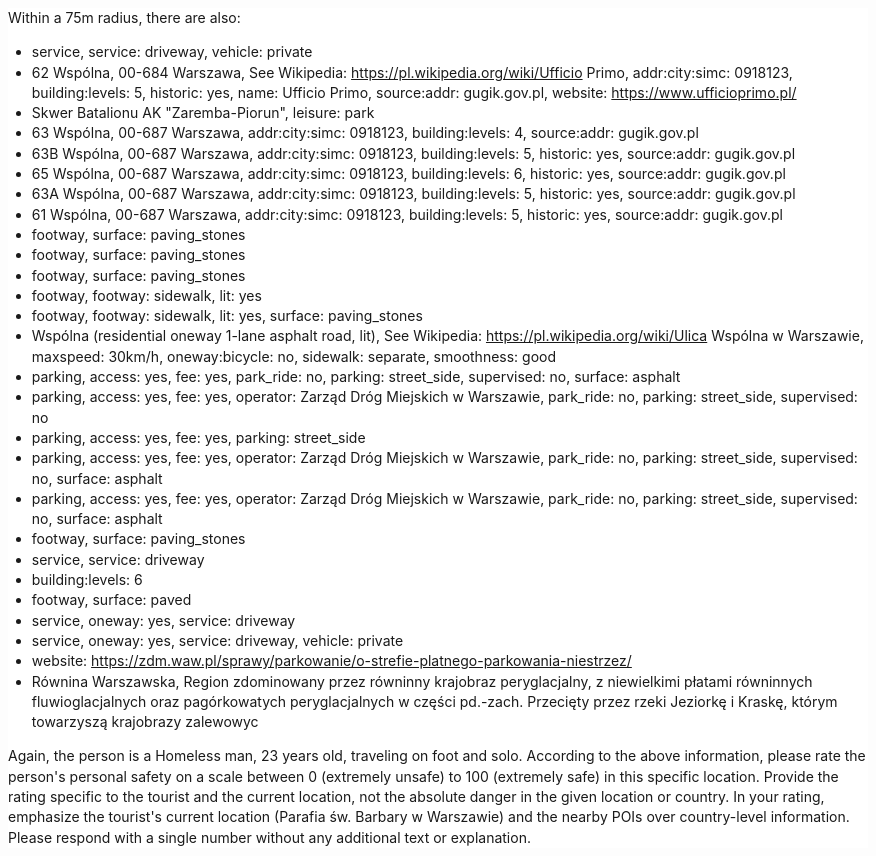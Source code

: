Within a 75m radius, there are also:
- service, service: driveway, vehicle: private
- 62 Wspólna, 00-684 Warszawa, See Wikipedia: https://pl.wikipedia.org/wiki/Ufficio Primo, addr:city:simc: 0918123, building:levels: 5, historic: yes, name: Ufficio Primo, source:addr: gugik.gov.pl, website: https://www.ufficioprimo.pl/
- Skwer Batalionu AK "Zaremba-Piorun", leisure: park
- 63 Wspólna, 00-687 Warszawa, addr:city:simc: 0918123, building:levels: 4, source:addr: gugik.gov.pl
- 63B Wspólna, 00-687 Warszawa, addr:city:simc: 0918123, building:levels: 5, historic: yes, source:addr: gugik.gov.pl
- 65 Wspólna, 00-687 Warszawa, addr:city:simc: 0918123, building:levels: 6, historic: yes, source:addr: gugik.gov.pl
- 63A Wspólna, 00-687 Warszawa, addr:city:simc: 0918123, building:levels: 5, historic: yes, source:addr: gugik.gov.pl
- 61 Wspólna, 00-687 Warszawa, addr:city:simc: 0918123, building:levels: 5, historic: yes, source:addr: gugik.gov.pl
- footway, surface: paving_stones
- footway, surface: paving_stones
- footway, surface: paving_stones
- footway, footway: sidewalk, lit: yes
- footway, footway: sidewalk, lit: yes, surface: paving_stones
- Wspólna (residential oneway 1-lane asphalt road, lit), See Wikipedia: https://pl.wikipedia.org/wiki/Ulica Wspólna w Warszawie, maxspeed: 30km/h, oneway:bicycle: no, sidewalk: separate, smoothness: good
- parking, access: yes, fee: yes, park_ride: no, parking: street_side, supervised: no, surface: asphalt
- parking, access: yes, fee: yes, operator: Zarząd Dróg Miejskich w Warszawie, park_ride: no, parking: street_side, supervised: no
- parking, access: yes, fee: yes, parking: street_side
- parking, access: yes, fee: yes, operator: Zarząd Dróg Miejskich w Warszawie, park_ride: no, parking: street_side, supervised: no, surface: asphalt
- parking, access: yes, fee: yes, operator: Zarząd Dróg Miejskich w Warszawie, park_ride: no, parking: street_side, supervised: no, surface: asphalt
- footway, surface: paving_stones
- service, service: driveway
- building:levels: 6
- footway, surface: paved
- service, oneway: yes, service: driveway
- service, oneway: yes, service: driveway, vehicle: private
- website: https://zdm.waw.pl/sprawy/parkowanie/o-strefie-platnego-parkowania-niestrzez/
- Równina Warszawska, Region zdominowany przez równinny krajobraz peryglacjalny, z niewielkimi płatami równinnych fluwioglacjalnych oraz pagórkowatych peryglacjalnych w części pd.-zach. Przecięty przez rzeki Jeziorkę i Kraskę, którym towarzyszą krajobrazy zalewowyc

Again, the person is a Homeless man, 23 years old, traveling on foot and solo.
According to the above information, please rate the person's personal safety on a scale between 0 (extremely unsafe) to 100 (extremely safe) in this specific location.
Provide the rating specific to the tourist and the current location, not the absolute danger in the given location or country.
In your rating, emphasize the tourist's current location (Parafia św. Barbary w Warszawie) and the nearby POIs over country-level information.
Please respond with a single number without any additional text or explanation.
